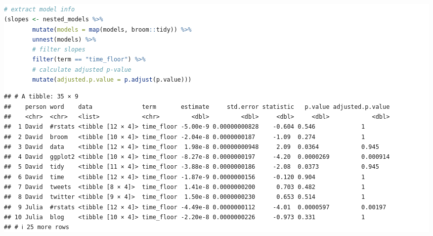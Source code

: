 ``` r
# extract model info
(slopes <- nested_models %>%
        mutate(models = map(models, broom::tidy)) %>%
        unnest(models) %>% 
        # filter slopes
        filter(term == "time_floor") %>%
        # calculate adjusted p-value
        mutate(adjusted.p.value = p.adjust(p.value)))
```

    ## # A tibble: 35 × 9
    ##    person word    data              term       estimate     std.error statistic   p.value adjusted.p.value
    ##    <chr>  <chr>   <list>            <chr>         <dbl>         <dbl>     <dbl>     <dbl>            <dbl>
    ##  1 David  #rstats <tibble [12 × 4]> time_floor -5.00e-9 0.00000000828    -0.604 0.546             1       
    ##  2 David  broom   <tibble [10 × 4]> time_floor -2.04e-8 0.0000000187     -1.09  0.274             1       
    ##  3 David  data    <tibble [12 × 4]> time_floor  1.98e-8 0.00000000948     2.09  0.0364            0.945   
    ##  4 David  ggplot2 <tibble [10 × 4]> time_floor -8.27e-8 0.0000000197     -4.20  0.0000269         0.000914
    ##  5 David  tidy    <tibble [11 × 4]> time_floor -3.88e-8 0.0000000186     -2.08  0.0373            0.945   
    ##  6 David  time    <tibble [12 × 4]> time_floor -1.87e-9 0.0000000156     -0.120 0.904             1       
    ##  7 David  tweets  <tibble [8 × 4]>  time_floor  1.41e-8 0.0000000200      0.703 0.482             1       
    ##  8 David  twitter <tibble [9 × 4]>  time_floor  1.50e-8 0.0000000230      0.653 0.514             1       
    ##  9 Julia  #rstats <tibble [12 × 4]> time_floor -4.49e-8 0.0000000112     -4.01  0.0000597         0.00197 
    ## 10 Julia  blog    <tibble [10 × 4]> time_floor -2.20e-8 0.0000000226     -0.973 0.331             1       
    ## # ℹ 25 more rows
